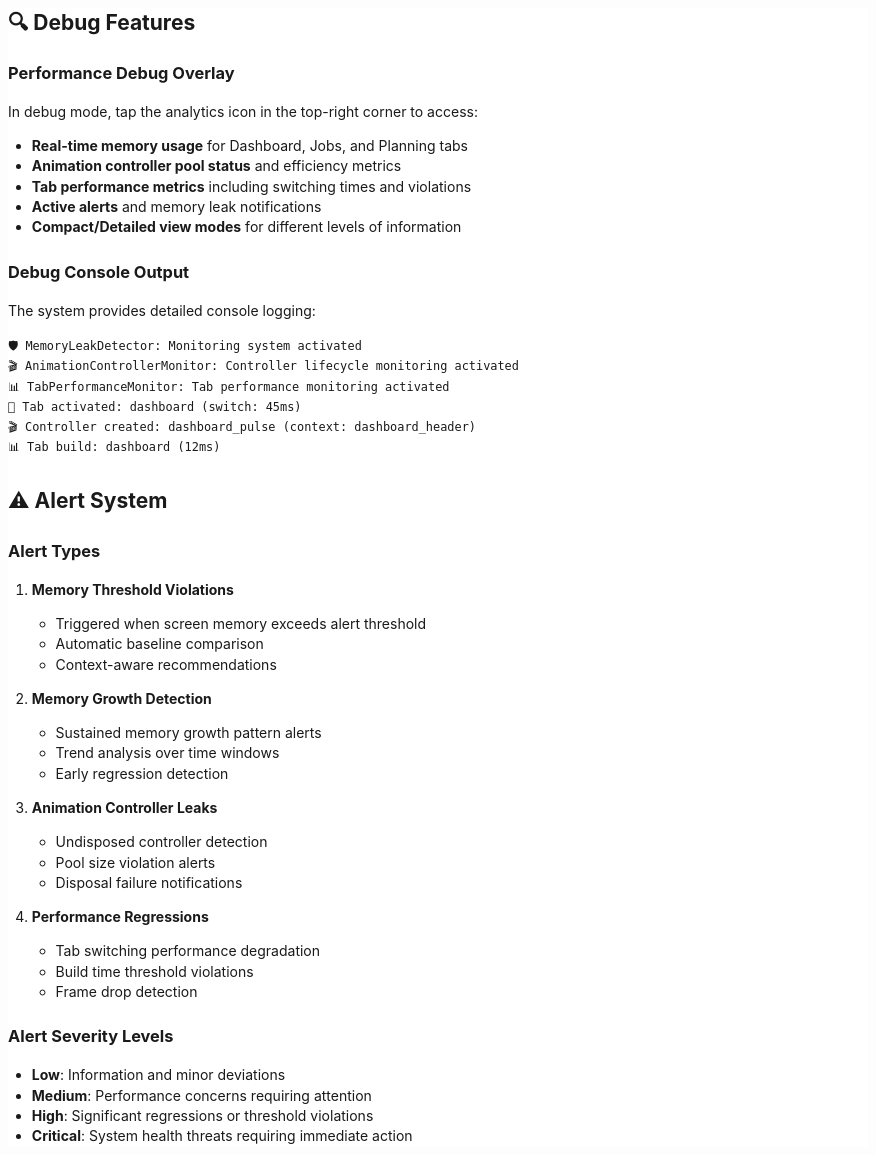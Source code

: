 ## 🔍 Debug Features

### Performance Debug Overlay

In debug mode, tap the analytics icon in the top-right corner to access:

- **Real-time memory usage** for Dashboard, Jobs, and Planning tabs
- **Animation controller pool status** and efficiency metrics
- **Tab performance metrics** including switching times and violations
- **Active alerts** and memory leak notifications
- **Compact/Detailed view modes** for different levels of information

### Debug Console Output

The system provides detailed console logging:

```
🛡️ MemoryLeakDetector: Monitoring system activated
🎬 AnimationControllerMonitor: Controller lifecycle monitoring activated
📊 TabPerformanceMonitor: Tab performance monitoring activated
🔄 Tab activated: dashboard (switch: 45ms)
🎬 Controller created: dashboard_pulse (context: dashboard_header)
📊 Tab build: dashboard (12ms)
```

## ⚠️ Alert System

### Alert Types

1. **Memory Threshold Violations**
   - Triggered when screen memory exceeds alert threshold
   - Automatic baseline comparison
   - Context-aware recommendations

2. **Memory Growth Detection**
   - Sustained memory growth pattern alerts
   - Trend analysis over time windows
   - Early regression detection

3. **Animation Controller Leaks**
   - Undisposed controller detection
   - Pool size violation alerts
   - Disposal failure notifications

4. **Performance Regressions**
   - Tab switching performance degradation
   - Build time threshold violations
   - Frame drop detection

### Alert Severity Levels

- **Low**: Information and minor deviations
- **Medium**: Performance concerns requiring attention
- **High**: Significant regressions or threshold violations
- **Critical**: System health threats requiring immediate action
